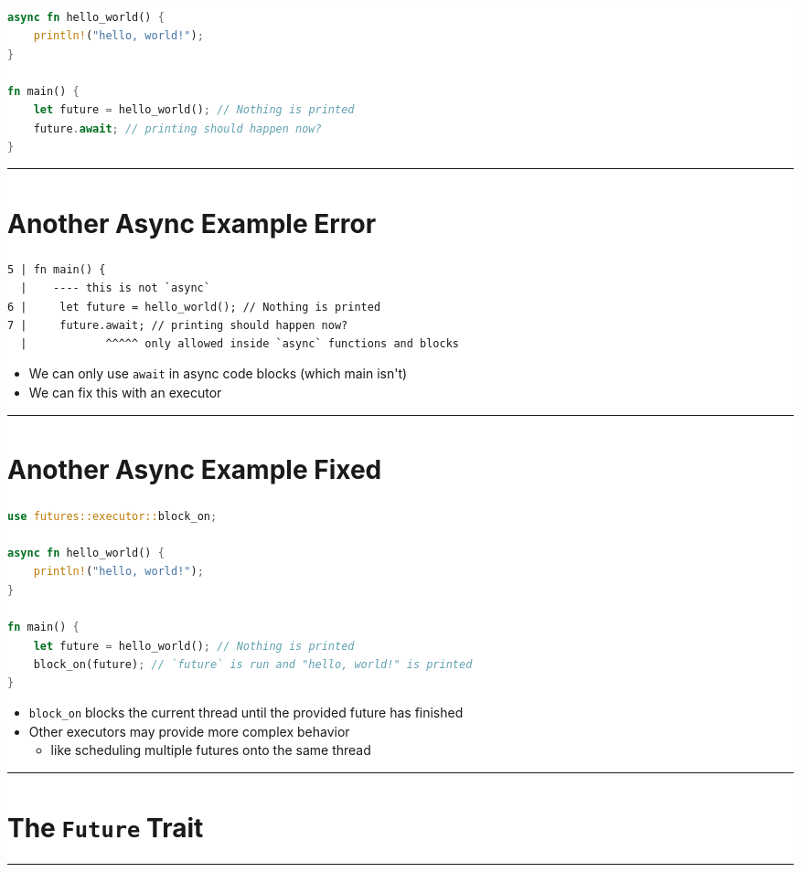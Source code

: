 ```rust
async fn hello_world() {
    println!("hello, world!");
}

fn main() {
    let future = hello_world(); // Nothing is printed
    future.await; // printing should happen now?
}
```

---

# Another Async Example Error

```  |
5 | fn main() {
  |    ---- this is not `async`
6 |     let future = hello_world(); // Nothing is printed
7 |     future.await; // printing should happen now?
  |            ^^^^^ only allowed inside `async` functions and blocks
```
* We can only use `await` in async code blocks (which main isn't)
* We can fix this with an executor


---

# Another Async Example Fixed

```rust
use futures::executor::block_on;

async fn hello_world() {
    println!("hello, world!");
}

fn main() {
    let future = hello_world(); // Nothing is printed
    block_on(future); // `future` is run and "hello, world!" is printed
}
```
* `block_on` blocks the current thread until the provided future has finished
* Other executors may provide more complex behavior
    * like scheduling multiple futures onto the same thread

---


# The `Future` Trait


---